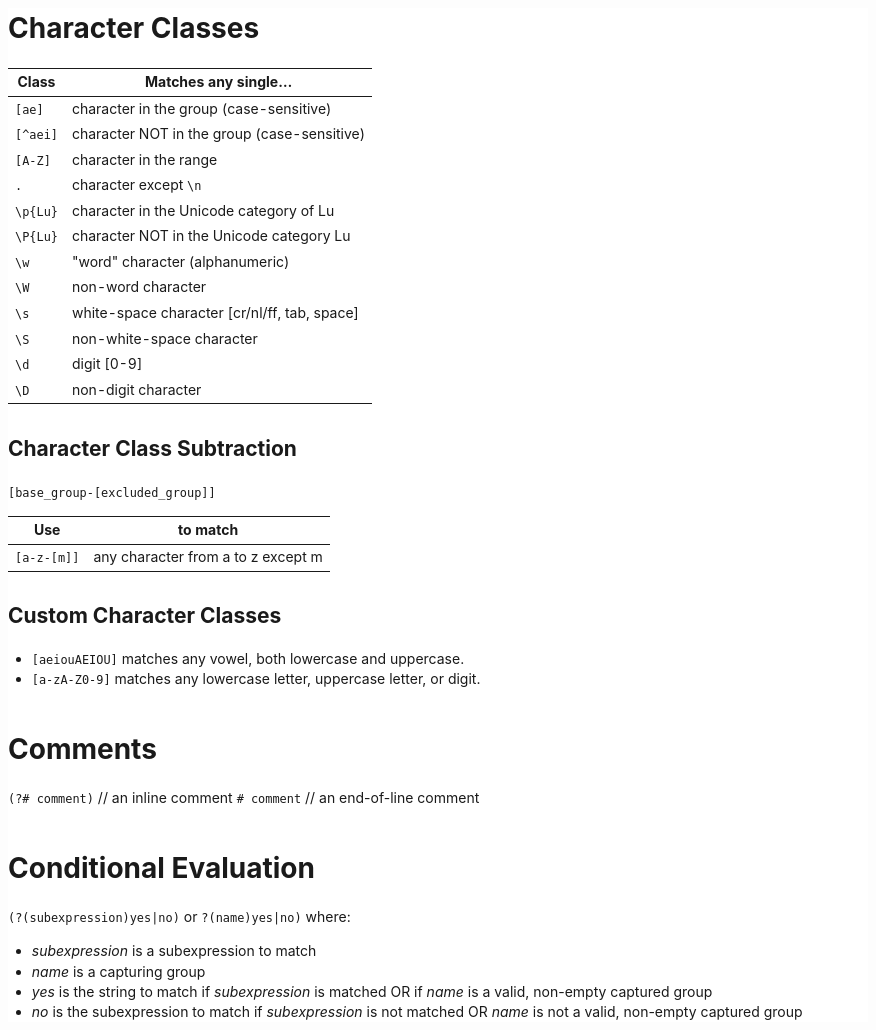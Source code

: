 # Character Classes
| Class    | Matches any single…                          |
| -------- | -------------------------------------------- |
| `[ae]`   | character in the group (case-sensitive)      |
| `[^aei]` | character NOT in the group (case-sensitive)  |
| `[A-Z]`  | character in the range                       |
| `.`      | character except `\n`                        |
| `\p{Lu}` | character in the Unicode category of Lu      |
| `\P{Lu}` | character NOT in the Unicode category Lu     |
| `\w`     | "word" character (alphanumeric)              |
| `\W`     | non-word character                           |
| `\s`     | white-space character [cr/nl/ff, tab, space] |
| `\S`     | non-white-space character                    |
| `\d`     | digit [0-9]                                  |
| `\D`     | non-digit character                          |

## Character Class Subtraction
`[base_group-[excluded_group]]`  

| Use         | to match                           |
| ----------- | ---------------------------------- |
| `[a-z-[m]]` | any character from a to z except m |

## Custom Character Classes
- `[aeiouAEIOU]` matches any vowel, both lowercase and uppercase.
- `[a-zA-Z0-9]` matches any lowercase letter, uppercase letter, or digit.

# Comments
 `(?# comment)` // an inline comment
 `# comment` // an end-of-line comment

# Conditional Evaluation
`(?(subexpression)yes|no)` or `?(name)yes|no)` where:
- *subexpression* is a subexpression to match
- *name* is a capturing group
- *yes* is the string to match if *subexpression* is matched OR if *name* is a valid, non-empty captured group
- *no* is the subexpression to match if *subexpression* is not matched OR *name* is not a valid, non-empty captured group 
